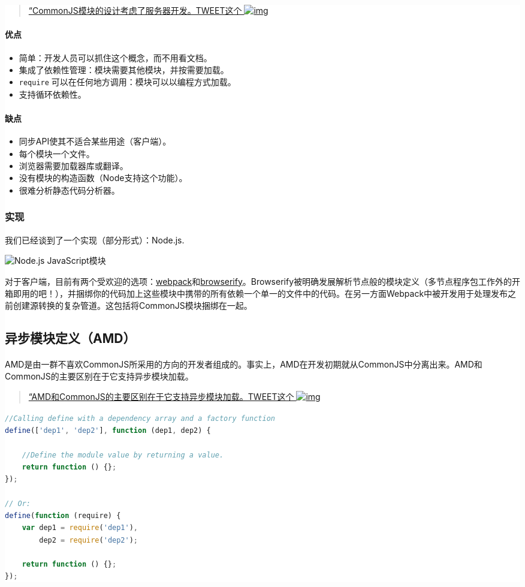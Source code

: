 > [“CommonJS模块的设计考虑了服务器开发。TWEET这个 ![img](https://cdn.auth0.com/blog/resources/twitter.svg)](https://twitter.com/intent/tweet?text=%22CommonJS%20modules%20were%20designed%20with%20server%20development%20in%20mind.%22%20via%20@auth0%20http://auth0.com/blog/javascript-module-systems-showdown/)

#### 优点

- 简单：开发人员可以抓住这个概念，而不用看文档。
- 集成了依赖性管理：模块需要其他模块，并按需要加载。
- `require` 可以在任何地方调用：模块可以以编程方式加载。
- 支持循环依赖性。

#### 缺点

- 同步API使其不适合某些用途（客户端）。
- 每个模块一个文件。
- 浏览器需要加载器库或翻译。
- 没有模块的构造函数（Node支持这个功能）。
- 很难分析静态代码分析器。

### 实现

我们已经谈到了一个实现（部分形式）：Node.js.

![Node.js JavaScript模块](https://cdn.auth0.com/blog/jsmodules/Node.js_logo.svg)

对于客户端，目前有两个受欢迎的选项：[webpack](https://webpack.github.io/docs/commonjs.html)和[browserify](http://browserify.org/index.html)。Browserify被明确发展解析节点般的模块定义（多节点程序包工作外的开箱即用的吧！），并捆绑你的代码加上这些模块中携带的所有依赖一个单一的文件中的代码。在另一方面Webpack中被开发用于处理发布之前创建源转换的复杂管道。这包括将CommonJS模块捆绑在一起。

## 异步模块定义（AMD）

AMD是由一群不喜欢CommonJS所采用的方向的开发者组成的。事实上，AMD在开发初期就从CommonJS中分离出来。AMD和CommonJS的主要区别在于它支持异步模块加载。

> [“AMD和CommonJS的主要区别在于它支持异步模块加载。TWEET这个 ![img](https://cdn.auth0.com/blog/resources/twitter.svg)](https://twitter.com/intent/tweet?text=%22The%20main%20difference%20between%20AMD%20and%20CommonJS%20lies%20in%20its%20support%20for%20asynchronous%20module%20loading.%22%20via%20@auth0%20http://auth0.com/blog/javascript-module-systems-showdown/)

```js
//Calling define with a dependency array and a factory function
define(['dep1', 'dep2'], function (dep1, dep2) {

    //Define the module value by returning a value.
    return function () {};
});

// Or:
define(function (require) {
    var dep1 = require('dep1'),
        dep2 = require('dep2');

    return function () {};
});
```
